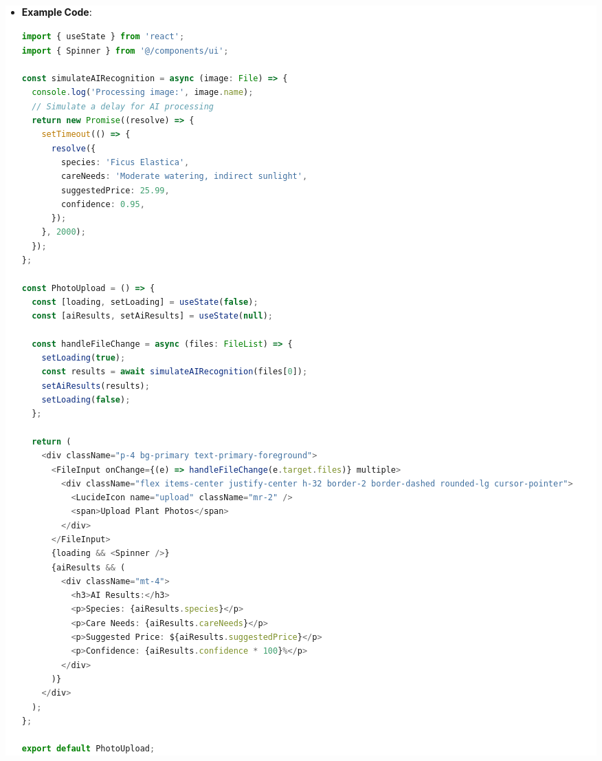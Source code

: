 - **Example Code**:
  ```typescript
  import { useState } from 'react';
  import { Spinner } from '@/components/ui';

  const simulateAIRecognition = async (image: File) => {
    console.log('Processing image:', image.name);
    // Simulate a delay for AI processing
    return new Promise((resolve) => {
      setTimeout(() => {
        resolve({
          species: 'Ficus Elastica',
          careNeeds: 'Moderate watering, indirect sunlight',
          suggestedPrice: 25.99,
          confidence: 0.95,
        });
      }, 2000);
    });
  };

  const PhotoUpload = () => {
    const [loading, setLoading] = useState(false);
    const [aiResults, setAiResults] = useState(null);

    const handleFileChange = async (files: FileList) => {
      setLoading(true);
      const results = await simulateAIRecognition(files[0]);
      setAiResults(results);
      setLoading(false);
    };

    return (
      <div className="p-4 bg-primary text-primary-foreground">
        <FileInput onChange={(e) => handleFileChange(e.target.files)} multiple>
          <div className="flex items-center justify-center h-32 border-2 border-dashed rounded-lg cursor-pointer">
            <LucideIcon name="upload" className="mr-2" />
            <span>Upload Plant Photos</span>
          </div>
        </FileInput>
        {loading && <Spinner />}
        {aiResults && (
          <div className="mt-4">
            <h3>AI Results:</h3>
            <p>Species: {aiResults.species}</p>
            <p>Care Needs: {aiResults.careNeeds}</p>
            <p>Suggested Price: ${aiResults.suggestedPrice}</p>
            <p>Confidence: {aiResults.confidence * 100}%</p>
          </div>
        )}
      </div>
    );
  };

  export default PhotoUpload;
  ```
